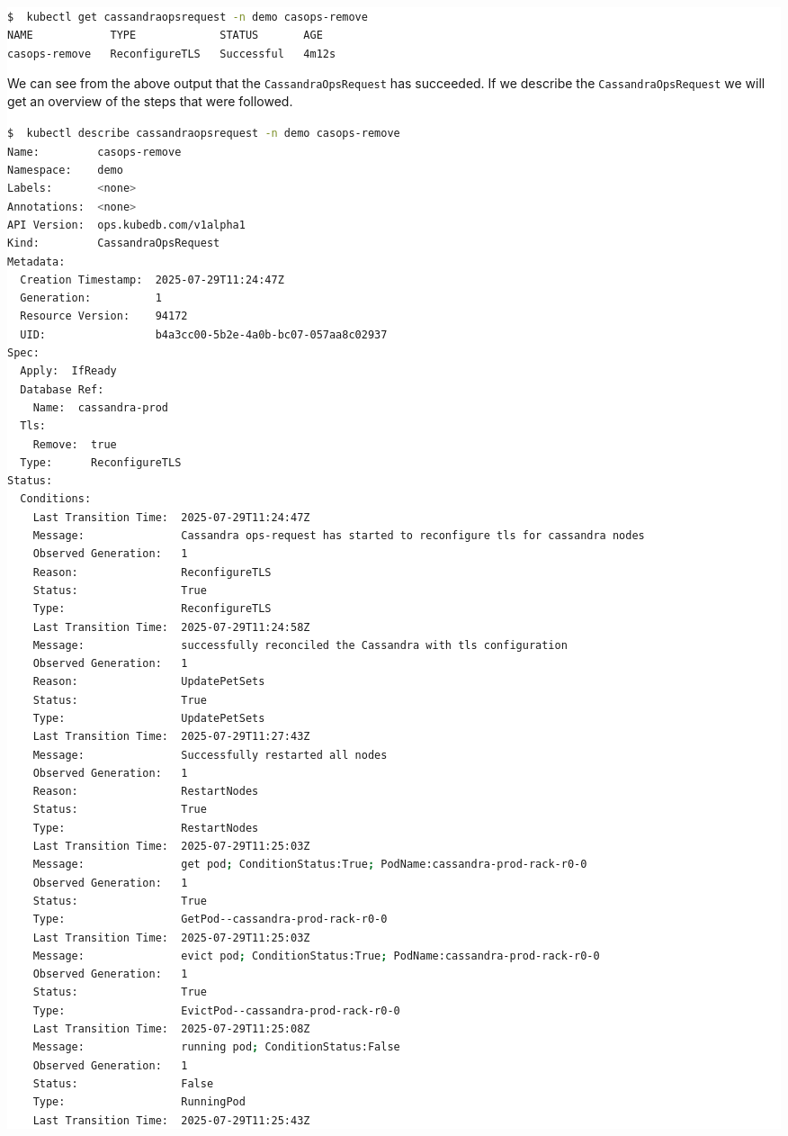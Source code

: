 ```bash
$  kubectl get cassandraopsrequest -n demo casops-remove
NAME            TYPE             STATUS       AGE
casops-remove   ReconfigureTLS   Successful   4m12s
```

We can see from the above output that the `CassandraOpsRequest` has succeeded. If we describe the `CassandraOpsRequest` we will get an overview of the steps that were followed.

```bash
$  kubectl describe cassandraopsrequest -n demo casops-remove
Name:         casops-remove
Namespace:    demo
Labels:       <none>
Annotations:  <none>
API Version:  ops.kubedb.com/v1alpha1
Kind:         CassandraOpsRequest
Metadata:
  Creation Timestamp:  2025-07-29T11:24:47Z
  Generation:          1
  Resource Version:    94172
  UID:                 b4a3cc00-5b2e-4a0b-bc07-057aa8c02937
Spec:
  Apply:  IfReady
  Database Ref:
    Name:  cassandra-prod
  Tls:
    Remove:  true
  Type:      ReconfigureTLS
Status:
  Conditions:
    Last Transition Time:  2025-07-29T11:24:47Z
    Message:               Cassandra ops-request has started to reconfigure tls for cassandra nodes
    Observed Generation:   1
    Reason:                ReconfigureTLS
    Status:                True
    Type:                  ReconfigureTLS
    Last Transition Time:  2025-07-29T11:24:58Z
    Message:               successfully reconciled the Cassandra with tls configuration
    Observed Generation:   1
    Reason:                UpdatePetSets
    Status:                True
    Type:                  UpdatePetSets
    Last Transition Time:  2025-07-29T11:27:43Z
    Message:               Successfully restarted all nodes
    Observed Generation:   1
    Reason:                RestartNodes
    Status:                True
    Type:                  RestartNodes
    Last Transition Time:  2025-07-29T11:25:03Z
    Message:               get pod; ConditionStatus:True; PodName:cassandra-prod-rack-r0-0
    Observed Generation:   1
    Status:                True
    Type:                  GetPod--cassandra-prod-rack-r0-0
    Last Transition Time:  2025-07-29T11:25:03Z
    Message:               evict pod; ConditionStatus:True; PodName:cassandra-prod-rack-r0-0
    Observed Generation:   1
    Status:                True
    Type:                  EvictPod--cassandra-prod-rack-r0-0
    Last Transition Time:  2025-07-29T11:25:08Z
    Message:               running pod; ConditionStatus:False
    Observed Generation:   1
    Status:                False
    Type:                  RunningPod
    Last Transition Time:  2025-07-29T11:25:43Z
```